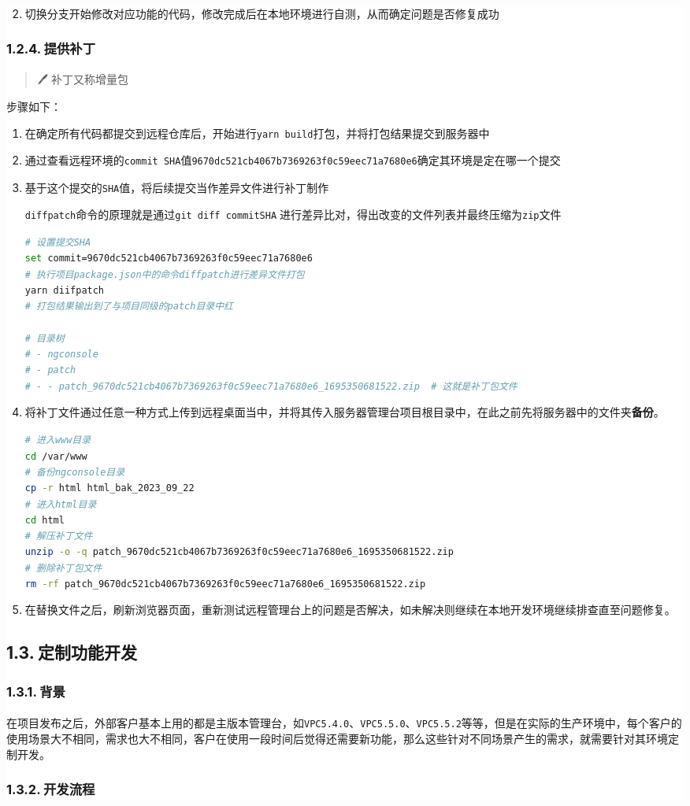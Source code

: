 2. 切换分支开始修改对应功能的代码，修改完成后在本地环境进行自测，从而确定问题是否修复成功

### 1.2.4. 提供补丁

> 🖊  补丁又称增量包

步骤如下：

1. 在确定所有代码都提交到远程仓库后，开始进行`yarn build`打包，并将打包结果提交到服务器中

2. 通过查看远程环境的`commit SHA`值`9670dc521cb4067b7369263f0c59eec71a7680e6`确定其环境是定在哪一个提交

3. 基于这个提交的`SHA`值，将后续提交当作差异文件进行补丁制作

   `diffpatch`命令的原理就是通过`git diff commitSHA` 进行差异比对，得出改变的文件列表并最终压缩为`zip`文件

   ``` bash
   # 设置提交SHA
   set commit=9670dc521cb4067b7369263f0c59eec71a7680e6 
   # 执行项目package.json中的命令diffpatch进行差异文件打包
   yarn diifpatch
   # 打包结果输出到了与项目同级的patch目录中红
   
   # 目录树
   # - ngconsole
   # - patch
   # - - patch_9670dc521cb4067b7369263f0c59eec71a7680e6_1695350681522.zip  # 这就是补丁包文件
   ```

4. 将补丁文件通过任意一种方式上传到远程桌面当中，并将其传入服务器管理台项目根目录中，在此之前先将服务器中的文件夹**备份**。

   ```bash
   # 进入www目录
   cd /var/www
   # 备份ngconsole目录
   cp -r html html_bak_2023_09_22
   # 进入html目录
   cd html
   # 解压补丁文件
   unzip -o -q patch_9670dc521cb4067b7369263f0c59eec71a7680e6_1695350681522.zip
   # 删除补丁包文件
   rm -rf patch_9670dc521cb4067b7369263f0c59eec71a7680e6_1695350681522.zip
   ```

5. 在替换文件之后，刷新浏览器页面，重新测试远程管理台上的问题是否解决，如未解决则继续在本地开发环境继续排查直至问题修复。

## 1.3. 定制功能开发

### 1.3.1. 背景

在项目发布之后，外部客户基本上用的都是主版本管理台，如`VPC5.4.0`、`VPC5.5.0`、`VPC5.5.2`等等，但是在实际的生产环境中，每个客户的使用场景大不相同，需求也大不相同，客户在使用一段时间后觉得还需要新功能，那么这些针对不同场景产生的需求，就需要针对其环境定制开发。



### 1.3.2. 开发流程
